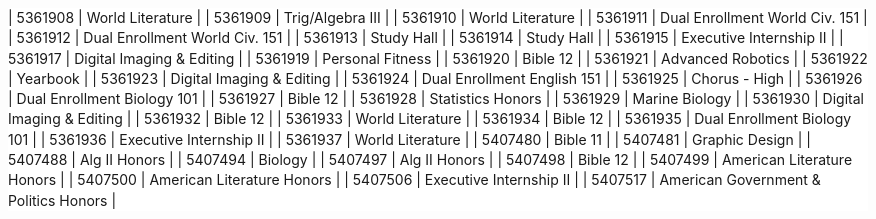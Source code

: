 | 5361908 | World Literature |
| 5361909 | Trig/Algebra III |
| 5361910 | World Literature |
| 5361911 | Dual Enrollment World Civ. 151 |
| 5361912 | Dual Enrollment World Civ. 151 |
| 5361913 | Study Hall |
| 5361914 | Study Hall |
| 5361915 | Executive Internship II |
| 5361917 | Digital Imaging & Editing |
| 5361919 | Personal Fitness |
| 5361920 | Bible 12 |
| 5361921 | Advanced Robotics |
| 5361922 | Yearbook |
| 5361923 | Digital Imaging & Editing |
| 5361924 | Dual Enrollment English 151 |
| 5361925 | Chorus - High  |
| 5361926 | Dual Enrollment Biology 101 |
| 5361927 | Bible 12 |
| 5361928 | Statistics Honors |
| 5361929 | Marine Biology |
| 5361930 | Digital Imaging & Editing |
| 5361932 | Bible 12 |
| 5361933 | World Literature |
| 5361934 | Bible 12 |
| 5361935 | Dual Enrollment Biology 101 |
| 5361936 | Executive Internship II |
| 5361937 | World Literature |
| 5407480 | Bible 11 |
| 5407481 | Graphic Design |
| 5407488 | Alg II Honors |
| 5407494 | Biology |
| 5407497 | Alg II Honors |
| 5407498 | Bible 12 |
| 5407499 | American Literature Honors |
| 5407500 | American Literature Honors |
| 5407506 | Executive Internship II |
| 5407517 | American Government & Politics Honors |